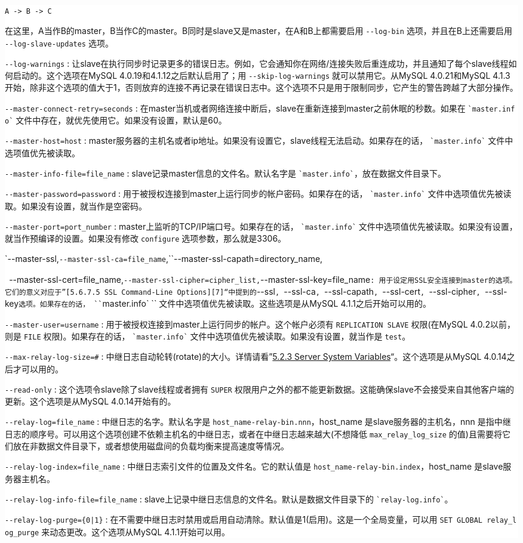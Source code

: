 ```
A -> B -> C
```


 在这里，A当作B的master，B当作C的master。B同时是slave又是master，在A和B上都需要启用 `--log-bin` 选项，并且在B上还需要启用 `--log-slave-updates` 选项。

 `--log-warnings`
 : 让slave在执行同步时记录更多的错误日志。例如，它会通知你在网络/连接失败后重连成功，并且通知了每个slave线程如何启动的。这个选项在MySQL 4.0.19和4.1.12之后默认启用了；用 `--skip-log-warnings` 就可以禁用它。从MySQL 4.0.21和MySQL 4.1.3开始，除非这个选项的值大于1，否则放弃的连接不再记录在错误日志中。这个选项不只是用于限制同步，它产生的警告跨越了大部分操作。

 `--master-connect-retry=seconds`
 : 在master当机或者网络连接中断后，slave在重新连接到master之前休眠的秒数。如果在 `` `master.info` `` 文件中存在，就优先使用它。如果没有设置，默认是60。

 `--master-host=host`
 : master服务器的主机名或者ip地址。如果没有设置它，slave线程无法启动。如果存在的话， `` `master.info` `` 文件中选项值优先被读取。

 `--master-info-file=file_name`
 : slave记录master信息的文件名。默认名字是 `` `master.info` ``，放在数据文件目录下。

 `--master-password=password`
 : 用于被授权连接到master上运行同步的帐户密码。如果存在的话， `` `master.info` `` 文件中选项值优先被读取。如果没有设置，就当作是空密码。

 `--master-port=port_number`
 : master上监听的TCP/IP端口号。如果存在的话， `` `master.info` `` 文件中选项值优先被读取。如果没有设置，就当作预编译的设置。如果没有修改 `configure` 选项参数，那么就是3306。

 `--master-ssl,``--master-ssl-ca=file_name``,``--master-ssl-capath=directory_name,

` `--master-ssl-cert=file_name,``--master-ssl-cipher=cipher_list,``--master-ssl-key=file_name`
 : 用于设定用SSL安全连接到master的选项。它们的意义对应于”[5.6.7.5 SSL Command-Line Options][7]“中提到的 `--ssl`, `--ssl-ca`, `--ssl-capath`, `--ssl-cert`, `--ssl-cipher`, `--ssl-key` 选项。如果存在的话， `` `master.info` `` 文件中选项值优先被读取。这些选项是从MySQL 4.1.1之后开始可以用的。

 `--master-user=username`
 : 用于被授权连接到master上运行同步的帐户。这个帐户必须有 `REPLICATION SLAVE` 权限(在MySQL 4.0.2以前，则是 `FILE` 权限)。如果存在的话， `` `master.info` `` 文件中选项值优先被读取。如果没有设置，就当作是 `test`。

 `--max-relay-log-size=#`
 : 中继日志自动轮转(rotate)的大小。详情请看”[5.2.3 Server System Variables][8]“。这个选项是从MySQL 4.0.14之后才可以用的。

 `--read-only`
 : 这个选项令slave除了slave线程或者拥有 `SUPER` 权限用户之外的都不能更新数据。这能确保slave不会接受来自其他客户端的更新。这个选项是从MySQL 4.0.14开始有的。

 `--relay-log=file_name`
 : 中继日志的名字。默认名字是 `host_name-relay-bin.nnn`，host_name 是slave服务器的主机名，nnn 是指中继日志的顺序号。可以用这个选项创建不依赖主机名的中继日志，或者在中继日志越来越大(不想降低 `max_relay_log_size` 的值)且需要将它们放在非数据文件目录下，或者想使用磁盘间的负载均衡来提高速度等情况。

 `--relay-log-index=file_name`
 : 中继日志索引文件的位置及文件名。它的默认值是 `host_name-relay-bin.index`，host_name 是slave服务器主机名。

 `--relay-log-info-file=file_name`
 : slave上记录中继日志信息的文件名。默认是数据文件目录下的 `` `relay-log.info` ``。

 `--relay-log-purge={0|1}`
 : 在不需要中继日志时禁用或启用自动清除。默认值是1(启用)。这是一个全局变量，可以用 `SET GLOBAL relay_log_purge` 来动态更改。这个选项从MySQL 4.1.1开始可以用。


 [1]: javascript:void(0);
 [2]: http://imysql.cn/?q=node/61#Replication_FAQ
 [3]: http://imysql.cn/?q=node/58#Replication_Options
 [4]: http://imysql.cn/?q=node/57#Replication_Compatibility
 [5]: http://imysql.cn/node/manual_MySQL_Database_Administration.html#Binary_log
 [6]: http://imysql.cn/node/manual_SQL_Syntax.html#CHANGE_MASTER_TO
 [7]: http://imysql.cn/node/manual_MySQL_Database_Administration.html#SSL_options
 [8]: http://imysql.cn/node/manual_MySQL_Database_Administration.html#Server_system_variables
 [9]: http://imysql.cn/node/manual_Error-handling.html#Error-handling